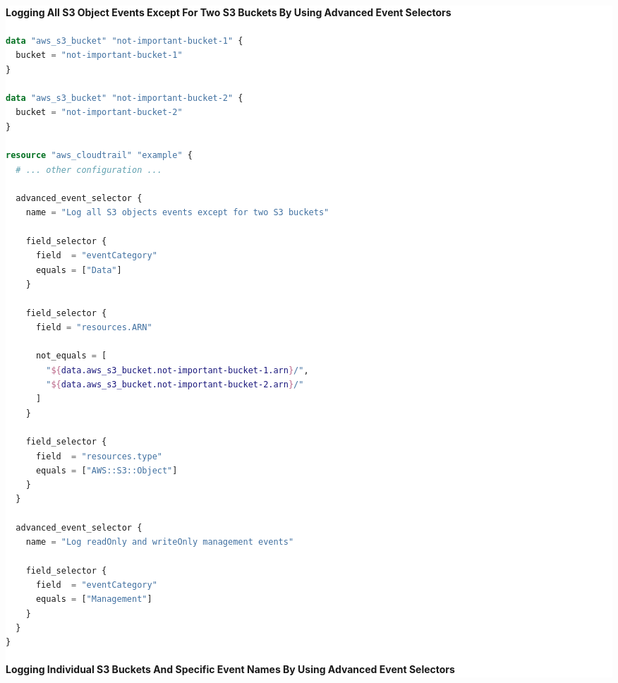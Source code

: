 #### Logging All S3 Object Events Except For Two S3 Buckets By Using Advanced Event Selectors

```terraform
data "aws_s3_bucket" "not-important-bucket-1" {
  bucket = "not-important-bucket-1"
}

data "aws_s3_bucket" "not-important-bucket-2" {
  bucket = "not-important-bucket-2"
}

resource "aws_cloudtrail" "example" {
  # ... other configuration ...

  advanced_event_selector {
    name = "Log all S3 objects events except for two S3 buckets"

    field_selector {
      field  = "eventCategory"
      equals = ["Data"]
    }

    field_selector {
      field = "resources.ARN"

      not_equals = [
        "${data.aws_s3_bucket.not-important-bucket-1.arn}/",
        "${data.aws_s3_bucket.not-important-bucket-2.arn}/"
      ]
    }

    field_selector {
      field  = "resources.type"
      equals = ["AWS::S3::Object"]
    }
  }

  advanced_event_selector {
    name = "Log readOnly and writeOnly management events"

    field_selector {
      field  = "eventCategory"
      equals = ["Management"]
    }
  }
}
```

#### Logging Individual S3 Buckets And Specific Event Names By Using Advanced Event Selectors
